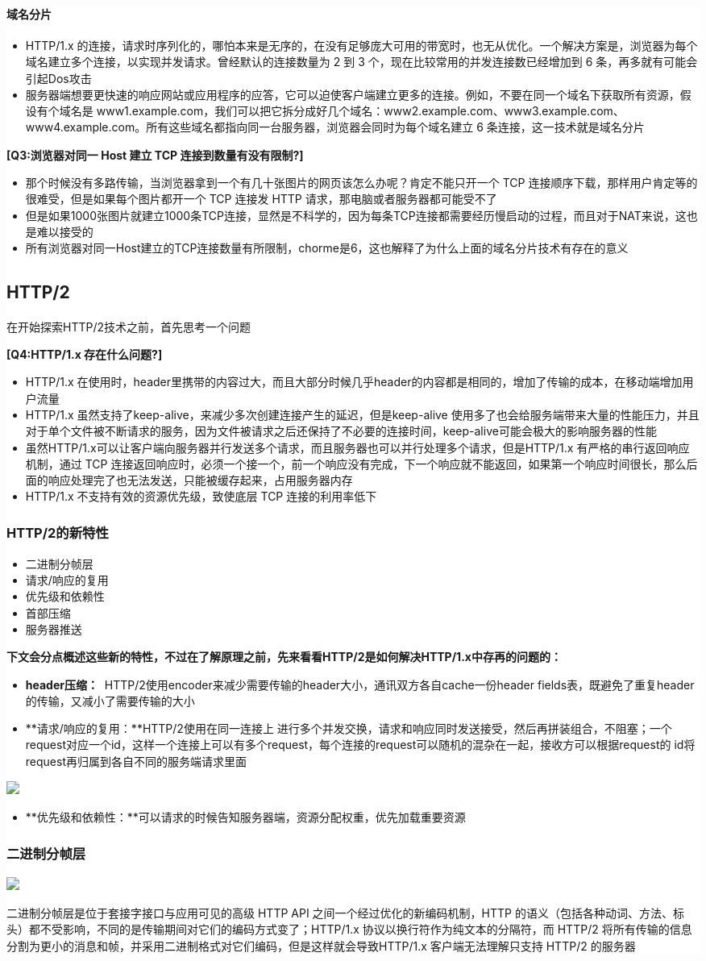 #### 域名分片

* HTTP/1.x 的连接，请求时序列化的，哪怕本来是无序的，在没有足够庞大可用的带宽时，也无从优化。一个解决方案是，浏览器为每个域名建立多个连接，以实现并发请求。曾经默认的连接数量为 2 到 3 个，现在比较常用的并发连接数已经增加到 6 条，再多就有可能会引起Dos攻击
* 服务器端想要更快速的响应网站或应用程序的应答，它可以迫使客户端建立更多的连接。例如，不要在同一个域名下获取所有资源，假设有个域名是 www1.example.com，我们可以把它拆分成好几个域名：www2.example.com、www3.example.com、www4.example.com。所有这些域名都指向同一台服务器，浏览器会同时为每个域名建立 6 条连接，这一技术就是域名分片 

**[Q3:浏览器对同一 Host 建立 TCP 连接到数量有没有限制?]**

* 那个时候没有多路传输，当浏览器拿到一个有几十张图片的网页该怎么办呢？肯定不能只开一个 TCP 连接顺序下载，那样用户肯定等的很难受，但是如果每个图片都开一个 TCP 连接发 HTTP 请求，那电脑或者服务器都可能受不了 
* 但是如果1000张图片就建立1000条TCP连接，显然是不科学的，因为每条TCP连接都需要经历慢启动的过程，而且对于NAT来说，这也是难以接受的
* 所有浏览器对同一Host建立的TCP连接数量有所限制，chorme是6，这也解释了为什么上面的域名分片技术有存在的意义

## HTTP/2

在开始探索HTTP/2技术之前，首先思考一个问题

**[Q4:HTTP/1.x 存在什么问题?]**

* HTTP/1.x 在使用时，header里携带的内容过大，而且大部分时候几乎header的内容都是相同的，增加了传输的成本，在移动端增加用户流量
* HTTP/1.x 虽然支持了keep-alive，来减少多次创建连接产生的延迟，但是keep-alive 使用多了也会给服务端带来大量的性能压力，并且对于单个文件被不断请求的服务，因为文件被请求之后还保持了不必要的连接时间，keep-alive可能会极大的影响服务器的性能
* 虽然HTTP/1.x可以让客户端向服务器并行发送多个请求，而且服务器也可以并行处理多个请求，但是HTTP/1.x 有严格的串行返回响应机制，通过 TCP 连接返回响应时，必须一个接一个，前一个响应没有完成，下一个响应就不能返回，如果第一个响应时间很长，那么后面的响应处理完了也无法发送，只能被缓存起来，占用服务器内存
* HTTP/1.x 不支持有效的资源优先级，致使底层 TCP 连接的利用率低下 

### HTTP/2的新特性

* 二进制分帧层
* 请求/响应的复用
* 优先级和依赖性
* 首部压缩
* 服务器推送

**下文会分点概述这些新的特性，不过在了解原理之前，先来看看HTTP/2是如何解决HTTP/1.x中存再的问题的：**

* **header压缩：**  HTTP/2使用encoder来减少需要传输的header大小，通讯双方各自cache一份header fields表，既避免了重复header的传输，又减小了需要传输的大小 

* **请求/响应的复用：**HTTP/2使用在同一连接上 进行多个并发交换，请求和响应同时发送接受，然后再拼装组合，不阻塞；一个request对应一个id，这样一个连接上可以有多个request，每个连接的request可以随机的混杂在一起，接收方可以根据request的 id将request再归属到各自不同的服务端请求里面 

![](https://user-images.githubusercontent.com/9312677/29749849-d0f71d98-8b67-11e7-9d4b-bb8585e32fe9.png)

* **优先级和依赖性：**可以请求的时候告知服务器端，资源分配权重，优先加载重要资源 

### 二进制分帧层

![](https://developers.google.com/web/fundamentals/performance/http2/images/binary_framing_layer01.svg?hl=zh-cn)

二进制分帧层是位于套接字接口与应用可见的高级 HTTP API 之间一个经过优化的新编码机制，HTTP 的语义（包括各种动词、方法、标头）都不受影响，不同的是传输期间对它们的编码方式变了；HTTP/1.x 协议以换行符作为纯文本的分隔符，而 HTTP/2 将所有传输的信息分割为更小的消息和帧，并采用二进制格式对它们编码，但是这样就会导致HTTP/1.x 客户端无法理解只支持 HTTP/2 的服务器 
